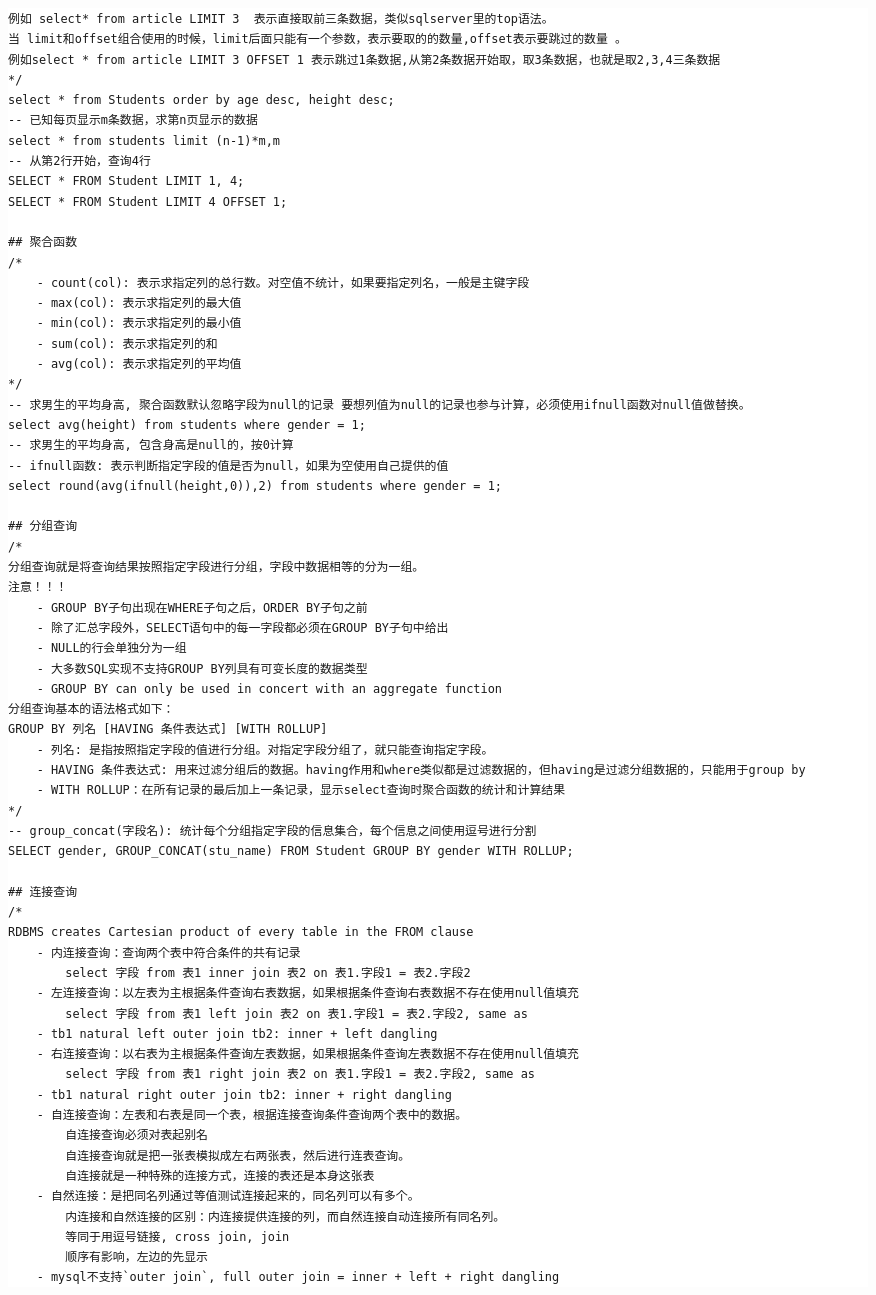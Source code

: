 ```mysql
例如 select* from article LIMIT 3  表示直接取前三条数据，类似sqlserver里的top语法。
当 limit和offset组合使用的时候，limit后面只能有一个参数，表示要取的的数量,offset表示要跳过的数量 。
例如select * from article LIMIT 3 OFFSET 1 表示跳过1条数据,从第2条数据开始取，取3条数据，也就是取2,3,4三条数据
*/
select * from Students order by age desc, height desc;
-- 已知每页显示m条数据，求第n页显示的数据
select * from students limit (n-1)*m,m
-- 从第2行开始，查询4行
SELECT * FROM Student LIMIT 1, 4;
SELECT * FROM Student LIMIT 4 OFFSET 1;

## 聚合函数
/*
    - count(col): 表示求指定列的总行数。对空值不统计，如果要指定列名，一般是主键字段
    - max(col): 表示求指定列的最大值
    - min(col): 表示求指定列的最小值
    - sum(col): 表示求指定列的和
    - avg(col): 表示求指定列的平均值
*/
-- 求男生的平均身高, 聚合函数默认忽略字段为null的记录 要想列值为null的记录也参与计算，必须使用ifnull函数对null值做替换。
select avg(height) from students where gender = 1;
-- 求男生的平均身高, 包含身高是null的，按0计算
-- ifnull函数: 表示判断指定字段的值是否为null，如果为空使用自己提供的值
select round(avg(ifnull(height,0)),2) from students where gender = 1;

## 分组查询
/*
分组查询就是将查询结果按照指定字段进行分组，字段中数据相等的分为一组。
注意！！！
	- GROUP BY子句出现在WHERE子句之后，ORDER BY子句之前
	- 除了汇总字段外，SELECT语句中的每一字段都必须在GROUP BY子句中给出
	- NULL的行会单独分为一组
	- 大多数SQL实现不支持GROUP BY列具有可变长度的数据类型
    - GROUP BY can only be used in concert with an aggregate function
分组查询基本的语法格式如下：
GROUP BY 列名 [HAVING 条件表达式] [WITH ROLLUP]
    - 列名: 是指按照指定字段的值进行分组。对指定字段分组了，就只能查询指定字段。
    - HAVING 条件表达式: 用来过滤分组后的数据。having作用和where类似都是过滤数据的，但having是过滤分组数据的，只能用于group by
    - WITH ROLLUP：在所有记录的最后加上一条记录，显示select查询时聚合函数的统计和计算结果
*/
-- group_concat(字段名): 统计每个分组指定字段的信息集合，每个信息之间使用逗号进行分割
SELECT gender, GROUP_CONCAT(stu_name) FROM Student GROUP BY gender WITH ROLLUP;

## 连接查询
/*
RDBMS creates Cartesian product of every table in the FROM clause
    - 内连接查询：查询两个表中符合条件的共有记录
    	select 字段 from 表1 inner join 表2 on 表1.字段1 = 表2.字段2
    - 左连接查询：以左表为主根据条件查询右表数据，如果根据条件查询右表数据不存在使用null值填充
    	select 字段 from 表1 left join 表2 on 表1.字段1 = 表2.字段2, same as 
    - tb1 natural left outer join tb2: inner + left dangling
    - 右连接查询：以右表为主根据条件查询左表数据，如果根据条件查询左表数据不存在使用null值填充
    	select 字段 from 表1 right join 表2 on 表1.字段1 = 表2.字段2, same as 
    - tb1 natural right outer join tb2: inner + right dangling
    - 自连接查询：左表和右表是同一个表，根据连接查询条件查询两个表中的数据。
    	自连接查询必须对表起别名
    	自连接查询就是把一张表模拟成左右两张表，然后进行连表查询。
		自连接就是一种特殊的连接方式，连接的表还是本身这张表
	- 自然连接：是把同名列通过等值测试连接起来的，同名列可以有多个。
		内连接和自然连接的区别：内连接提供连接的列，而自然连接自动连接所有同名列。
		等同于用逗号链接, cross join, join
		顺序有影响，左边的先显示
	- mysql不支持`outer join`, full outer join = inner + left + right dangling
```